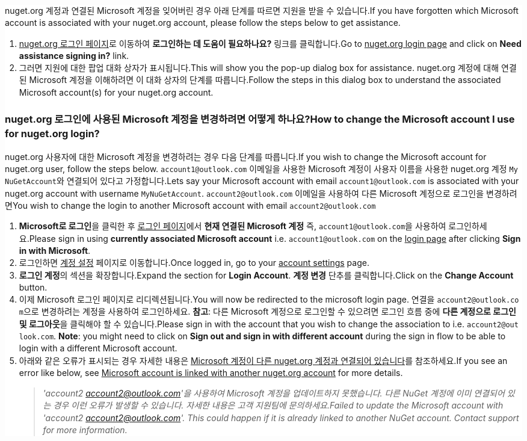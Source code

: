 <span data-ttu-id="8d4c0-291">nuget.org 계정과 연결된 Microsoft 계정을 잊어버린 경우 아래 단계를 따르면 지원을 받을 수 있습니다.</span><span class="sxs-lookup"><span data-stu-id="8d4c0-291">If you have forgotten which Microsoft account is associated with your nuget.org account, please follow the steps below to get assistance.</span></span>
1. <span data-ttu-id="8d4c0-292">[nuget.org 로그인 페이지](https://www.nuget.org/users/account/LogOn)로 이동하여 **로그인하는 데 도움이 필요하나요?** 링크를 클릭합니다.</span><span class="sxs-lookup"><span data-stu-id="8d4c0-292">Go to [nuget.org login page](https://www.nuget.org/users/account/LogOn) and click on **Need assistance signing in?** link.</span></span>
1. <span data-ttu-id="8d4c0-293">그러면 지원에 대한 팝업 대화 상자가 표시됩니다.</span><span class="sxs-lookup"><span data-stu-id="8d4c0-293">This will show you the pop-up dialog box for assistance.</span></span> <span data-ttu-id="8d4c0-294">nuget.org 계정에 대해 연결된 Microsoft 계정을 이해하려면 이 대화 상자의 단계를 따릅니다.</span><span class="sxs-lookup"><span data-stu-id="8d4c0-294">Follow the steps in this dialog box to understand the associated Microsoft account(s) for your nuget.org account.</span></span>

### <a name="how-to-change-the-microsoft-account-i-use-for-nugetorg-login"></a><span data-ttu-id="8d4c0-295">nuget.org 로그인에 사용된 Microsoft 계정을 변경하려면 어떻게 하나요?</span><span class="sxs-lookup"><span data-stu-id="8d4c0-295">How to change the Microsoft account I use for nuget.org login?</span></span>
<span data-ttu-id="8d4c0-296">nuget.org 사용자에 대한 Microsoft 계정을 변경하려는 경우 다음 단계를 따릅니다.</span><span class="sxs-lookup"><span data-stu-id="8d4c0-296">If you wish to change the Microsoft account for nuget.org user, follow the steps below.</span></span> <span data-ttu-id="8d4c0-297">`account1@outlook.com` 이메일을 사용한 Microsoft 계정이 사용자 이름을 사용한 nuget.org 계정 `MyNuGetAccount`와 연결되어 있다고 가정합니다.</span><span class="sxs-lookup"><span data-stu-id="8d4c0-297">Lets say your Microsoft account with email `account1@outlook.com` is associated with your nuget.org account with username `MyNuGetAccount`.</span></span> <span data-ttu-id="8d4c0-298">`account2@outlook.com` 이메일을 사용하여 다른 Microsoft 계정으로 로그인을 변경하려면</span><span class="sxs-lookup"><span data-stu-id="8d4c0-298">You wish to change the login to another Microsoft account with email `account2@outlook.com`</span></span>
1. <span data-ttu-id="8d4c0-299">**Microsoft로 로그인**을 클릭한 후 [로그인 페이지](https://www.nuget.org/users/account/LogOn)에서 **현재 연결된 Microsoft 계정** 즉, `account1@outlook.com`을 사용하여 로그인하세요.</span><span class="sxs-lookup"><span data-stu-id="8d4c0-299">Please sign in using **currently associated Microsoft account** i.e. `account1@outlook.com` on the [login page](https://www.nuget.org/users/account/LogOn) after clicking **Sign in with Microsoft**.</span></span>
1. <span data-ttu-id="8d4c0-300">로그인하면 [계정 설정](https://www.nuget.org/account) 페이지로 이동합니다.</span><span class="sxs-lookup"><span data-stu-id="8d4c0-300">Once logged in, go to your [account settings](https://www.nuget.org/account) page.</span></span>
1. <span data-ttu-id="8d4c0-301">**로그인 계정**의 섹션을 확장합니다.</span><span class="sxs-lookup"><span data-stu-id="8d4c0-301">Expand the section for **Login Account**.</span></span> <span data-ttu-id="8d4c0-302">**계정 변경** 단추를 클릭합니다.</span><span class="sxs-lookup"><span data-stu-id="8d4c0-302">Click on the **Change Account** button.</span></span>
1. <span data-ttu-id="8d4c0-303">이제 Microsoft 로그인 페이지로 리디렉션됩니다.</span><span class="sxs-lookup"><span data-stu-id="8d4c0-303">You will now be redirected to the microsoft login page.</span></span> <span data-ttu-id="8d4c0-304">연결을 `account2@outlook.com`으로 변경하려는 계정을 사용하여 로그인하세요. **참고**: 다른 Microsoft 계정으로 로그인할 수 있으려면 로그인 흐름 중에 **다른 계정으로 로그인 및 로그아웃**을 클릭해야 할 수 있습니다.</span><span class="sxs-lookup"><span data-stu-id="8d4c0-304">Please sign in with the account that you wish to change the association to i.e. `account2@outlook.com`. **Note**: you might need to click on **Sign out and sign in with different account** during the sign in flow to be able to login with a different Microsoft account.</span></span>
1. <span data-ttu-id="8d4c0-305">아래와 같은 오류가 표시되는 경우 자세한 내용은 [Microsoft 계정이 다른 nuget.org 계정과 연결되어 있습니다](#microsoft-account-is-linked-with-another-nugetorg-account)를 참조하세요.</span><span class="sxs-lookup"><span data-stu-id="8d4c0-305">If you see an error like below, see [Microsoft account is linked with another nuget.org account](#microsoft-account-is-linked-with-another-nugetorg-account) for more details.</span></span>
    ><span data-ttu-id="8d4c0-306">_'account2 <account2@outlook.com>'을 사용하여 Microsoft 계정을 업데이트하지 못했습니다. 다른 NuGet 계정에 이미 연결되어 있는 경우 이런 오류가 발생할 수 있습니다. 자세한 내용은 고객 지원팀에 문의하세요._</span><span class="sxs-lookup"><span data-stu-id="8d4c0-306">_Failed to update the Microsoft account with 'account2 <account2@outlook.com>'. This could happen if it is already linked to another NuGet account. Contact support for more information._</span></span>
